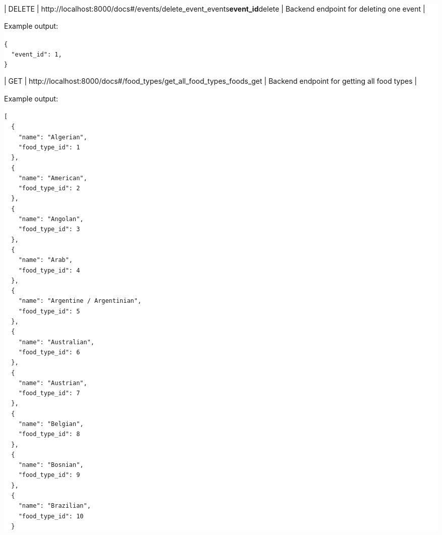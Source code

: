 | DELETE | http://localhost:8000/docs#/events/delete_event_events**event_id**delete | Backend endpoint for deleting one event |

Example output:

```
{
  "event_id": 1,
}
```

| GET | http://localhost:8000/docs#/food_types/get_all_food_types_foods_get | Backend endpoint for getting all food types |

Example output:

```
[
  {
    "name": "Algerian",
    "food_type_id": 1
  },
  {
    "name": "American",
    "food_type_id": 2
  },
  {
    "name": "Angolan",
    "food_type_id": 3
  },
  {
    "name": "Arab",
    "food_type_id": 4
  },
  {
    "name": "Argentine / Argentinian",
    "food_type_id": 5
  },
  {
    "name": "Australian",
    "food_type_id": 6
  },
  {
    "name": "Austrian",
    "food_type_id": 7
  },
  {
    "name": "Belgian",
    "food_type_id": 8
  },
  {
    "name": "Bosnian",
    "food_type_id": 9
  },
  {
    "name": "Brazilian",
    "food_type_id": 10
  }

```
